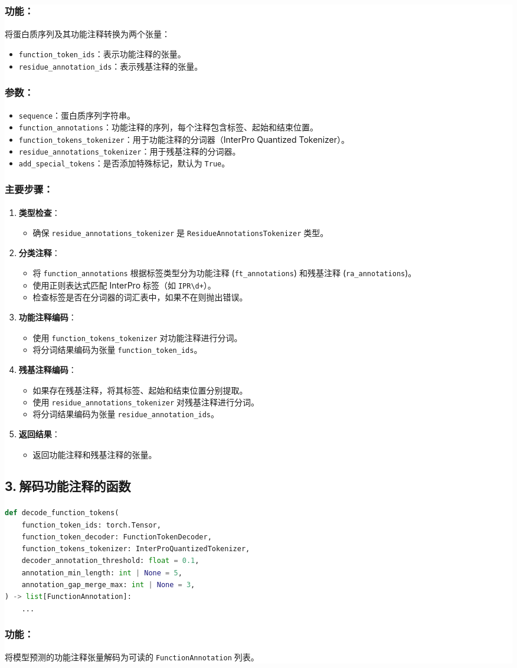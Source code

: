### 功能：

将蛋白质序列及其功能注释转换为两个张量：
- `function_token_ids`：表示功能注释的张量。
- `residue_annotation_ids`：表示残基注释的张量。

### 参数：

- `sequence`：蛋白质序列字符串。
- `function_annotations`：功能注释的序列，每个注释包含标签、起始和结束位置。
- `function_tokens_tokenizer`：用于功能注释的分词器（InterPro Quantized Tokenizer）。
- `residue_annotations_tokenizer`：用于残基注释的分词器。
- `add_special_tokens`：是否添加特殊标记，默认为 `True`。

### 主要步骤：

1. **类型检查**：
   - 确保 `residue_annotations_tokenizer` 是 `ResidueAnnotationsTokenizer` 类型。

2. **分类注释**：
   - 将 `function_annotations` 根据标签类型分为功能注释 (`ft_annotations`) 和残基注释 (`ra_annotations`)。
   - 使用正则表达式匹配 InterPro 标签（如 `IPR\d+`）。
   - 检查标签是否在分词器的词汇表中，如果不在则抛出错误。

3. **功能注释编码**：
   - 使用 `function_tokens_tokenizer` 对功能注释进行分词。
   - 将分词结果编码为张量 `function_token_ids`。

4. **残基注释编码**：
   - 如果存在残基注释，将其标签、起始和结束位置分别提取。
   - 使用 `residue_annotations_tokenizer` 对残基注释进行分词。
   - 将分词结果编码为张量 `residue_annotation_ids`。

5. **返回结果**：
   - 返回功能注释和残基注释的张量。

## 3. 解码功能注释的函数

```python
def decode_function_tokens(
    function_token_ids: torch.Tensor,
    function_token_decoder: FunctionTokenDecoder,
    function_tokens_tokenizer: InterProQuantizedTokenizer,
    decoder_annotation_threshold: float = 0.1,
    annotation_min_length: int | None = 5,
    annotation_gap_merge_max: int | None = 3,
) -> list[FunctionAnnotation]:
    ...
```

### 功能：

将模型预测的功能注释张量解码为可读的 `FunctionAnnotation` 列表。
